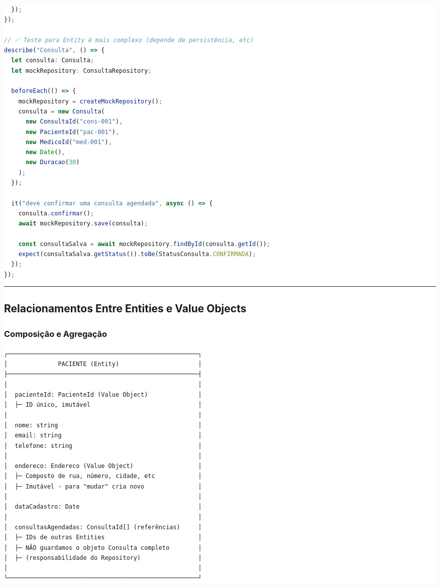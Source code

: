 ```typescript
  });
});

// ✅ Teste para Entity é mais complexo (depende de persistência, etc)
describe("Consulta", () => {
  let consulta: Consulta;
  let mockRepository: ConsultaRepository;
  
  beforeEach(() => {
    mockRepository = createMockRepository();
    consulta = new Consulta(
      new ConsultaId("cons-001"),
      new PacienteId("pac-001"),
      new MedicoId("med-001"),
      new Date(),
      new Duracao(30)
    );
  });
  
  it("deve confirmar uma consulta agendada", async () => {
    consulta.confirmar();
    await mockRepository.save(consulta);
    
    const consultaSalva = await mockRepository.findById(consulta.getId());
    expect(consultaSalva.getStatus()).toBe(StatusConsulta.CONFIRMADA);
  });
});
```

---

## Relacionamentos Entre Entities e Value Objects

### Composição e Agregação

```plaintext
┌─────────────────────────────────────────────────────┐
│              PACIENTE (Entity)                      │
├─────────────────────────────────────────────────────┤
│                                                     │
│  pacienteId: PacienteId (Value Object)              │
│  ├─ ID único, imutável                              │
│                                                     │
│  nome: string                                       │
│  email: string                                      │
│  telefone: string                                   │
│                                                     │
│  endereco: Endereco (Value Object)                  │
│  ├─ Composto de rua, número, cidade, etc            │
│  ├─ Imutável - para "mudar" cria novo               │
│                                                     │
│  dataCadastro: Date                                 │
│                                                     │
│  consultasAgendadas: ConsultaId[] (referências)     │
│  ├─ IDs de outras Entities                          │
│  ├─ NÃO guardamos o objeto Consulta completo        │
│  ├─ (responsabilidade do Repository)                │
│                                                     │
└─────────────────────────────────────────────────────┘
```
